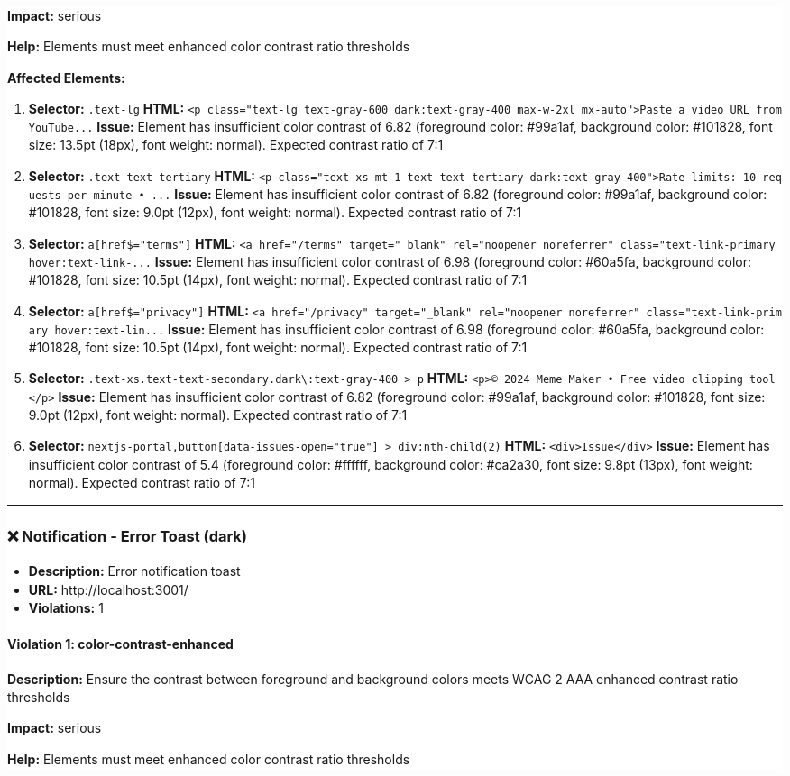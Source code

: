 **Impact:** serious

**Help:** Elements must meet enhanced color contrast ratio thresholds

**Affected Elements:**

1. **Selector:** `.text-lg`
   **HTML:** `<p class="text-lg text-gray-600 dark:text-gray-400 max-w-2xl mx-auto">Paste a video URL from YouTube...`
   **Issue:** Element has insufficient color contrast of 6.82 (foreground color: #99a1af, background color: #101828, font size: 13.5pt (18px), font weight: normal). Expected contrast ratio of 7:1

2. **Selector:** `.text-text-tertiary`
   **HTML:** `<p class="text-xs mt-1 text-text-tertiary dark:text-gray-400">Rate limits: 10 requests per minute • ...`
   **Issue:** Element has insufficient color contrast of 6.82 (foreground color: #99a1af, background color: #101828, font size: 9.0pt (12px), font weight: normal). Expected contrast ratio of 7:1

3. **Selector:** `a[href$="terms"]`
   **HTML:** `<a href="/terms" target="_blank" rel="noopener noreferrer" class="text-link-primary hover:text-link-...`
   **Issue:** Element has insufficient color contrast of 6.98 (foreground color: #60a5fa, background color: #101828, font size: 10.5pt (14px), font weight: normal). Expected contrast ratio of 7:1

4. **Selector:** `a[href$="privacy"]`
   **HTML:** `<a href="/privacy" target="_blank" rel="noopener noreferrer" class="text-link-primary hover:text-lin...`
   **Issue:** Element has insufficient color contrast of 6.98 (foreground color: #60a5fa, background color: #101828, font size: 10.5pt (14px), font weight: normal). Expected contrast ratio of 7:1

5. **Selector:** `.text-xs.text-text-secondary.dark\:text-gray-400 > p`
   **HTML:** `<p>© 2024 Meme Maker • Free video clipping tool</p>`
   **Issue:** Element has insufficient color contrast of 6.82 (foreground color: #99a1af, background color: #101828, font size: 9.0pt (12px), font weight: normal). Expected contrast ratio of 7:1

6. **Selector:** `nextjs-portal,button[data-issues-open="true"] > div:nth-child(2)`
   **HTML:** `<div>Issue</div>`
   **Issue:** Element has insufficient color contrast of 5.4 (foreground color: #ffffff, background color: #ca2a30, font size: 9.8pt (13px), font weight: normal). Expected contrast ratio of 7:1

---

### ❌ Notification - Error Toast (dark)

- **Description:** Error notification toast
- **URL:** http://localhost:3001/
- **Violations:** 1

#### Violation 1: color-contrast-enhanced

**Description:** Ensure the contrast between foreground and background colors meets WCAG 2 AAA enhanced contrast ratio thresholds

**Impact:** serious

**Help:** Elements must meet enhanced color contrast ratio thresholds
